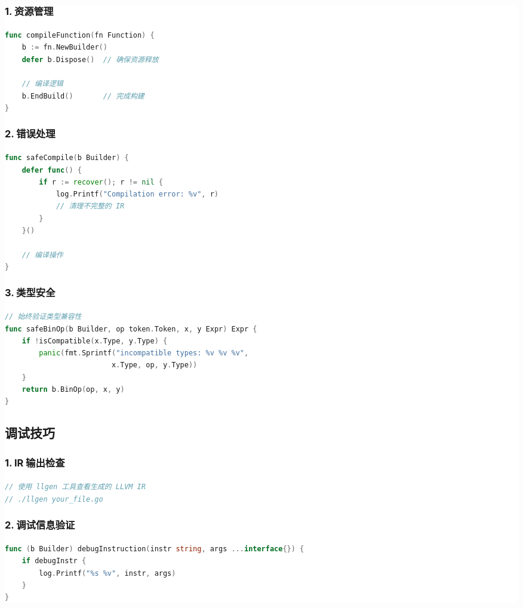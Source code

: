 ### 1. 资源管理
```go
func compileFunction(fn Function) {
    b := fn.NewBuilder()
    defer b.Dispose()  // 确保资源释放
    
    // 编译逻辑
    b.EndBuild()       // 完成构建
}
```

### 2. 错误处理
```go
func safeCompile(b Builder) {
    defer func() {
        if r := recover(); r != nil {
            log.Printf("Compilation error: %v", r)
            // 清理不完整的 IR
        }
    }()
    
    // 编译操作
}
```

### 3. 类型安全
```go
// 始终验证类型兼容性
func safeBinOp(b Builder, op token.Token, x, y Expr) Expr {
    if !isCompatible(x.Type, y.Type) {
        panic(fmt.Sprintf("incompatible types: %v %v %v", 
                         x.Type, op, y.Type))
    }
    return b.BinOp(op, x, y)
}
```

## 调试技巧

### 1. IR 输出检查
```go
// 使用 llgen 工具查看生成的 LLVM IR
// ./llgen your_file.go
```

### 2. 调试信息验证
```go
func (b Builder) debugInstruction(instr string, args ...interface{}) {
    if debugInstr {
        log.Printf("%s %v", instr, args)
    }
}
```
